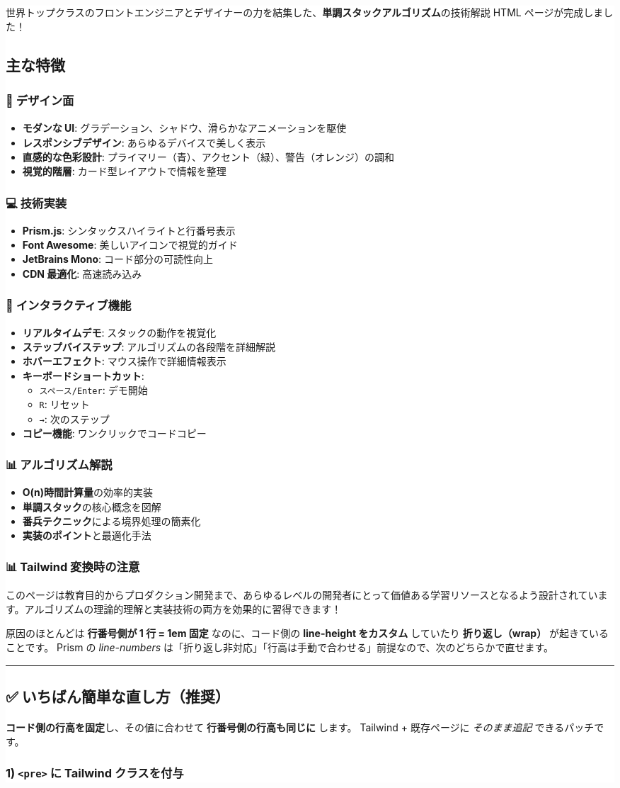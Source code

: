 世界トップクラスのフロントエンジニアとデザイナーの力を結集した、**単調スタックアルゴリズム**の技術解説 HTML ページが完成しました！

## 主な特徴

### 🎨 **デザイン面**

- **モダンな UI**: グラデーション、シャドウ、滑らかなアニメーションを駆使
- **レスポンシブデザイン**: あらゆるデバイスで美しく表示
- **直感的な色彩設計**: プライマリー（青）、アクセント（緑）、警告（オレンジ）の調和
- **視覚的階層**: カード型レイアウトで情報を整理

### 💻 **技術実装**

- **Prism.js**: シンタックスハイライトと行番号表示
- **Font Awesome**: 美しいアイコンで視覚的ガイド
- **JetBrains Mono**: コード部分の可読性向上
- **CDN 最適化**: 高速読み込み

### 🎯 **インタラクティブ機能**

- **リアルタイムデモ**: スタックの動作を視覚化
- **ステップバイステップ**: アルゴリズムの各段階を詳細解説
- **ホバーエフェクト**: マウス操作で詳細情報表示
- **キーボードショートカット**:
  - `スペース/Enter`: デモ開始
  - `R`: リセット
  - `→`: 次のステップ
- **コピー機能**: ワンクリックでコードコピー

### 📊 **アルゴリズム解説**

- **O(n)時間計算量**の効率的実装
- **単調スタック**の核心概念を図解
- **番兵テクニック**による境界処理の簡素化
- **実装のポイント**と最適化手法

### 📊 **Tailwind 変換時の注意**

このページは教育目的からプロダクション開発まで、あらゆるレベルの開発者にとって価値ある学習リソースとなるよう設計されています。アルゴリズムの理論的理解と実装技術の両方を効果的に習得できます！

原因のほとんどは **行番号側が 1 行 = 1em 固定** なのに、コード側の **line-height をカスタム** していたり **折り返し（wrap）** が起きていることです。
Prism の _line-numbers_ は「折り返し非対応」「行高は手動で合わせる」前提なので、次のどちらかで直せます。

---

## ✅ いちばん簡単な直し方（推奨）

**コード側の行高を固定**し、その値に合わせて **行番号側の行高も同じに** します。
Tailwind + 既存ページに _そのまま追記_ できるパッチです。

### 1) `<pre>` に Tailwind クラスを付与
